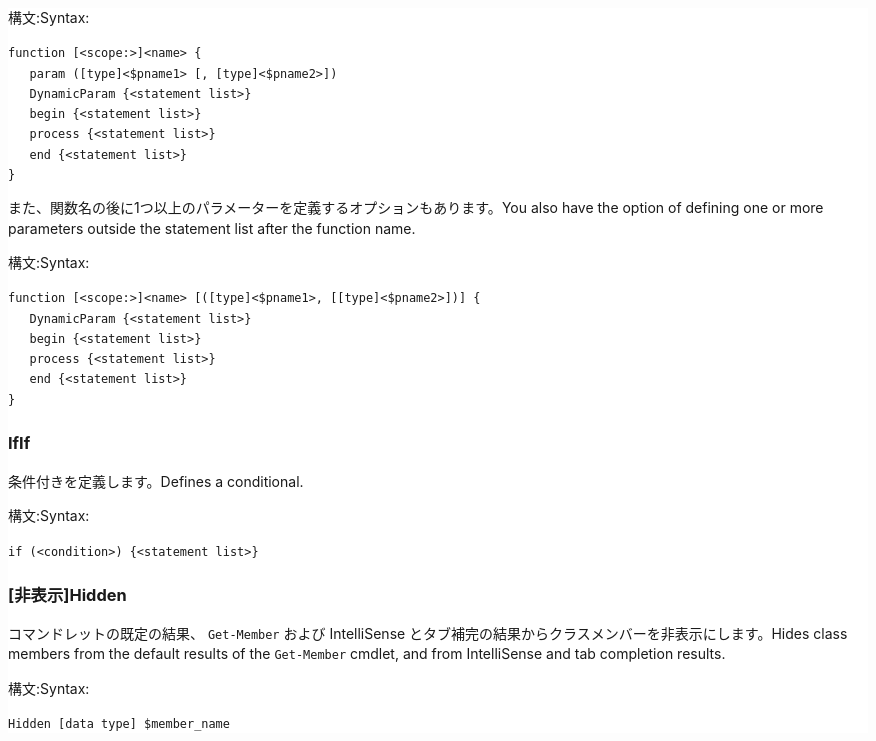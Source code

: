 <span data-ttu-id="d41bb-265">構文:</span><span class="sxs-lookup"><span data-stu-id="d41bb-265">Syntax:</span></span>

```Syntax
function [<scope:>]<name> {
   param ([type]<$pname1> [, [type]<$pname2>])
   DynamicParam {<statement list>}
   begin {<statement list>}
   process {<statement list>}
   end {<statement list>}
}
```

<span data-ttu-id="d41bb-266">また、関数名の後に1つ以上のパラメーターを定義するオプションもあります。</span><span class="sxs-lookup"><span data-stu-id="d41bb-266">You also have the option of defining one or more parameters outside the statement list after the function name.</span></span>

<span data-ttu-id="d41bb-267">構文:</span><span class="sxs-lookup"><span data-stu-id="d41bb-267">Syntax:</span></span>

```Syntax
function [<scope:>]<name> [([type]<$pname1>, [[type]<$pname2>])] {
   DynamicParam {<statement list>}
   begin {<statement list>}
   process {<statement list>}
   end {<statement list>}
}
```

### <a name="if"></a><span data-ttu-id="d41bb-268">If</span><span class="sxs-lookup"><span data-stu-id="d41bb-268">If</span></span>

<span data-ttu-id="d41bb-269">条件付きを定義します。</span><span class="sxs-lookup"><span data-stu-id="d41bb-269">Defines a conditional.</span></span>

<span data-ttu-id="d41bb-270">構文:</span><span class="sxs-lookup"><span data-stu-id="d41bb-270">Syntax:</span></span>

```Syntax
if (<condition>) {<statement list>}
```

### <a name="hidden"></a><span data-ttu-id="d41bb-271">[非表示]</span><span class="sxs-lookup"><span data-stu-id="d41bb-271">Hidden</span></span>

<span data-ttu-id="d41bb-272">コマンドレットの既定の結果、 `Get-Member` および IntelliSense とタブ補完の結果からクラスメンバーを非表示にします。</span><span class="sxs-lookup"><span data-stu-id="d41bb-272">Hides class members from the default results of the `Get-Member` cmdlet, and from IntelliSense and tab completion results.</span></span>

<span data-ttu-id="d41bb-273">構文:</span><span class="sxs-lookup"><span data-stu-id="d41bb-273">Syntax:</span></span>

```Syntax
Hidden [data type] $member_name
```
